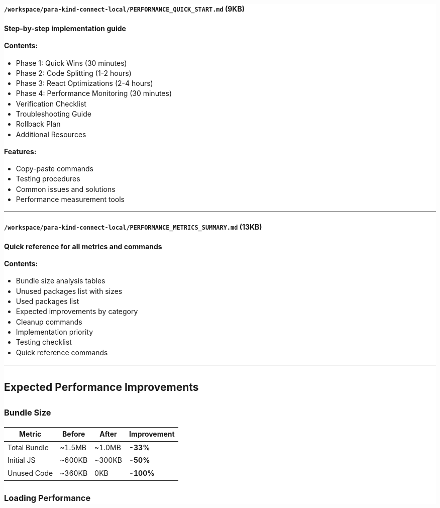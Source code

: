 
#### `/workspace/para-kind-connect-local/PERFORMANCE_QUICK_START.md` (9KB)
**Step-by-step implementation guide**

**Contents:**
- Phase 1: Quick Wins (30 minutes)
- Phase 2: Code Splitting (1-2 hours)
- Phase 3: React Optimizations (2-4 hours)
- Phase 4: Performance Monitoring (30 minutes)
- Verification Checklist
- Troubleshooting Guide
- Rollback Plan
- Additional Resources

**Features:**
- Copy-paste commands
- Testing procedures
- Common issues and solutions
- Performance measurement tools

---

#### `/workspace/para-kind-connect-local/PERFORMANCE_METRICS_SUMMARY.md` (13KB)
**Quick reference for all metrics and commands**

**Contents:**
- Bundle size analysis tables
- Unused packages list with sizes
- Used packages list
- Expected improvements by category
- Cleanup commands
- Implementation priority
- Testing checklist
- Quick reference commands

---

## Expected Performance Improvements

### Bundle Size

| Metric | Before | After | Improvement |
|--------|--------|-------|-------------|
| Total Bundle | ~1.5MB | ~1.0MB | **-33%** |
| Initial JS | ~600KB | ~300KB | **-50%** |
| Unused Code | ~360KB | 0KB | **-100%** |

### Loading Performance

